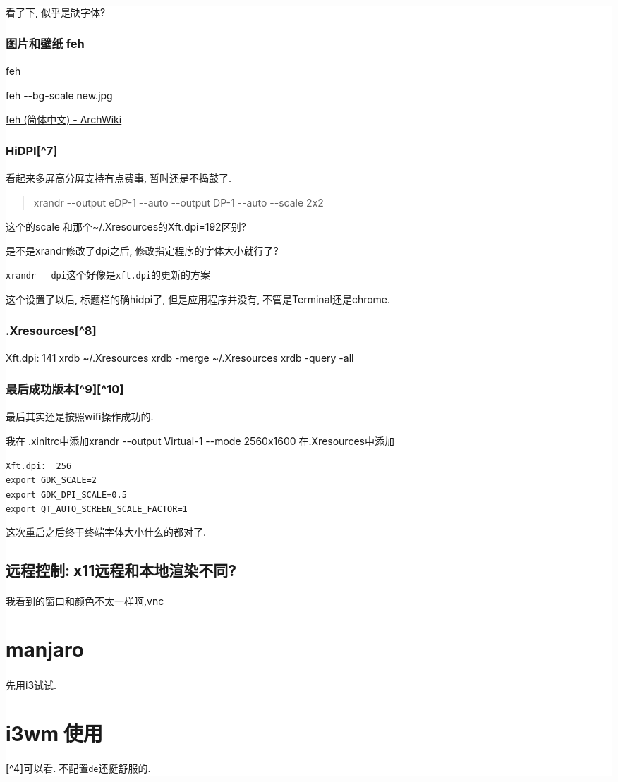 看了下, 似乎是缺字体?




### 图片和壁纸 feh

feh

feh --bg-scale new.jpg

[feh \(简体中文\) \- ArchWiki](https://wiki.archlinux.org/index.php/Feh_(%E7%AE%80%E4%BD%93%E4%B8%AD%E6%96%87))

### HiDPI[^7]
看起来多屏高分屏支持有点费事, 暂时还是不捣鼓了.

> xrandr --output eDP-1 --auto --output DP-1 --auto --scale 2x2

这个的scale 和那个~/.Xresources的Xft.dpi=192区别?

是不是xrandr修改了dpi之后, 修改指定程序的字体大小就行了?

`xrandr --dpi`这个好像是`xft.dpi`的更新的方案

这个设置了以后, 标题栏的确hidpi了, 但是应用程序并没有, 不管是Terminal还是chrome.

### .Xresources[^8]
Xft.dpi:   141
xrdb ~/.Xresources
xrdb -merge ~/.Xresources
xrdb -query -all

### 最后成功版本[^9][^10]
最后其实还是按照wifi操作成功的.

我在 .xinitrc中添加xrandr --output Virtual-1 --mode 2560x1600
在.Xresources中添加
```
Xft.dpi:  256
export GDK_SCALE=2
export GDK_DPI_SCALE=0.5
export QT_AUTO_SCREEN_SCALE_FACTOR=1
```
这次重启之后终于终端字体大小什么的都对了.

## 远程控制: x11远程和本地渲染不同?
我看到的窗口和颜色不太一样啊,vnc

# manjaro
先用i3试试.

# i3wm 使用
[^4]可以看. 不配置`de`还挺舒服的.
